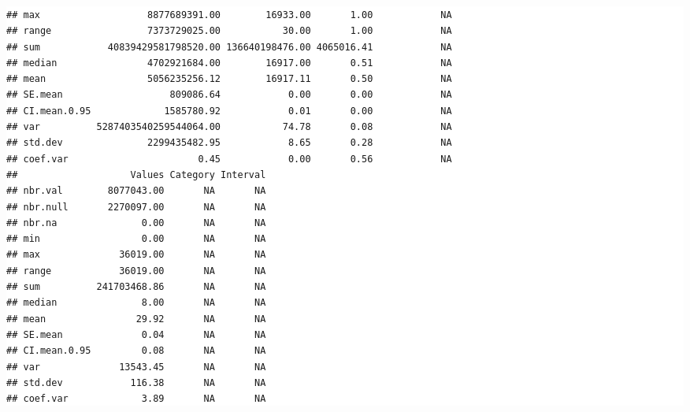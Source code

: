     ## max                   8877689391.00        16933.00       1.00            NA
    ## range                 7373729025.00           30.00       1.00            NA
    ## sum            40839429581798520.00 136640198476.00 4065016.41            NA
    ## median                4702921684.00        16917.00       0.51            NA
    ## mean                  5056235256.12        16917.11       0.50            NA
    ## SE.mean                   809086.64            0.00       0.00            NA
    ## CI.mean.0.95             1585780.92            0.01       0.00            NA
    ## var          5287403540259544064.00           74.78       0.08            NA
    ## std.dev               2299435482.95            8.65       0.28            NA
    ## coef.var                       0.45            0.00       0.56            NA
    ##                    Values Category Interval
    ## nbr.val        8077043.00       NA       NA
    ## nbr.null       2270097.00       NA       NA
    ## nbr.na               0.00       NA       NA
    ## min                  0.00       NA       NA
    ## max              36019.00       NA       NA
    ## range            36019.00       NA       NA
    ## sum          241703468.86       NA       NA
    ## median               8.00       NA       NA
    ## mean                29.92       NA       NA
    ## SE.mean              0.04       NA       NA
    ## CI.mean.0.95         0.08       NA       NA
    ## var              13543.45       NA       NA
    ## std.dev            116.38       NA       NA
    ## coef.var             3.89       NA       NA
